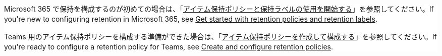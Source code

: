 <span data-ttu-id="4c6ab-194">Microsoft 365 で保持を構成するのが初めての場合は、「[アイテム保持ポリシーと保持ラベルの使用を開始する](get-started-with-retention.md)」を参照してください。</span><span class="sxs-lookup"><span data-stu-id="4c6ab-194">If you're new to configuring retention in Microsoft 365, see [Get started with retention policies and retention labels](get-started-with-retention.md).</span></span>

<span data-ttu-id="4c6ab-195">Teams 用のアイテム保持ポリシーを構成する準備ができた場合は、「[アイテム保持ポリシーを作成して構成する](create-retention-policies.md)」を参照してください。</span><span class="sxs-lookup"><span data-stu-id="4c6ab-195">If you're ready to configure a retention policy for Teams, see [Create and configure retention policies](create-retention-policies.md).</span></span>